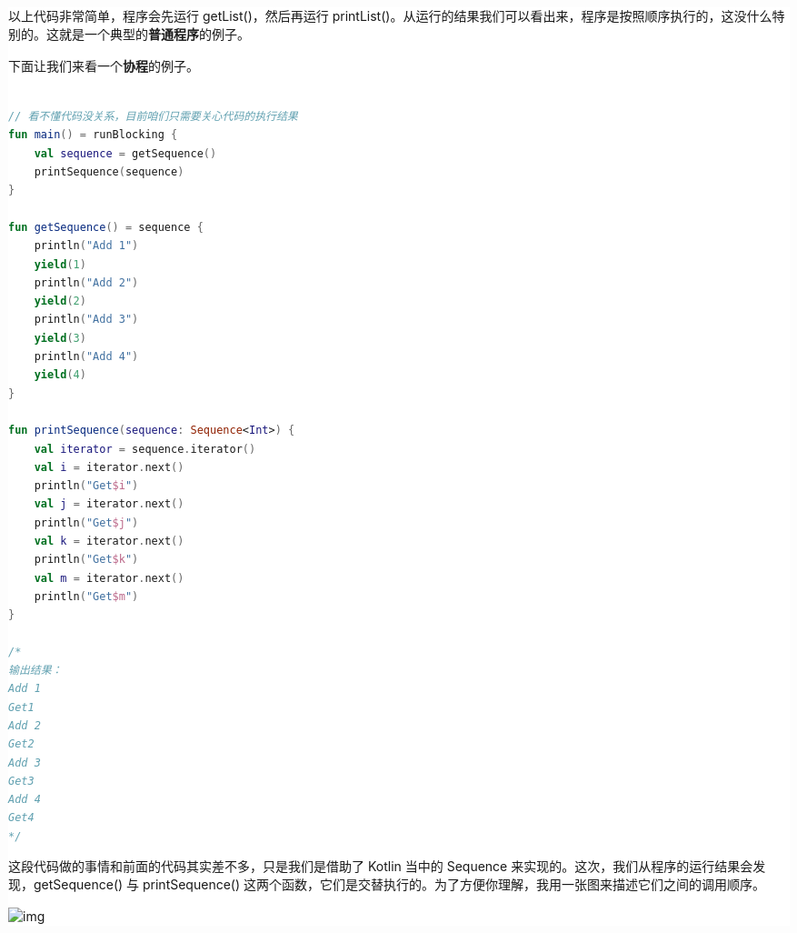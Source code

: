 以上代码非常简单，程序会先运行 getList()，然后再运行 printList()。从运行的结果我们可以看出来，程序是按照顺序执行的，这没什么特别的。这就是一个典型的**普通程序**的例子。

下面让我们来看一个**协程**的例子。

```kotlin

// 看不懂代码没关系，目前咱们只需要关心代码的执行结果
fun main() = runBlocking {
    val sequence = getSequence()
    printSequence(sequence)
}

fun getSequence() = sequence {
    println("Add 1")
    yield(1)
    println("Add 2")
    yield(2)
    println("Add 3")
    yield(3)
    println("Add 4")
    yield(4)
}

fun printSequence(sequence: Sequence<Int>) {
    val iterator = sequence.iterator()
    val i = iterator.next()
    println("Get$i")
    val j = iterator.next()
    println("Get$j")
    val k = iterator.next()
    println("Get$k")
    val m = iterator.next()
    println("Get$m")
}

/*
输出结果：
Add 1
Get1
Add 2
Get2
Add 3
Get3
Add 4
Get4
*/
```

这段代码做的事情和前面的代码其实差不多，只是我们是借助了 Kotlin 当中的 Sequence 来实现的。这次，我们从程序的运行结果会发现，getSequence() 与 printSequence() 这两个函数，它们是交替执行的。为了方便你理解，我用一张图来描述它们之间的调用顺序。

![img](https://static001.geekbang.org/resource/image/a3/2c/a3caffed1ced7663c0595c9ce2800a2c.png?wh=1287x418)
